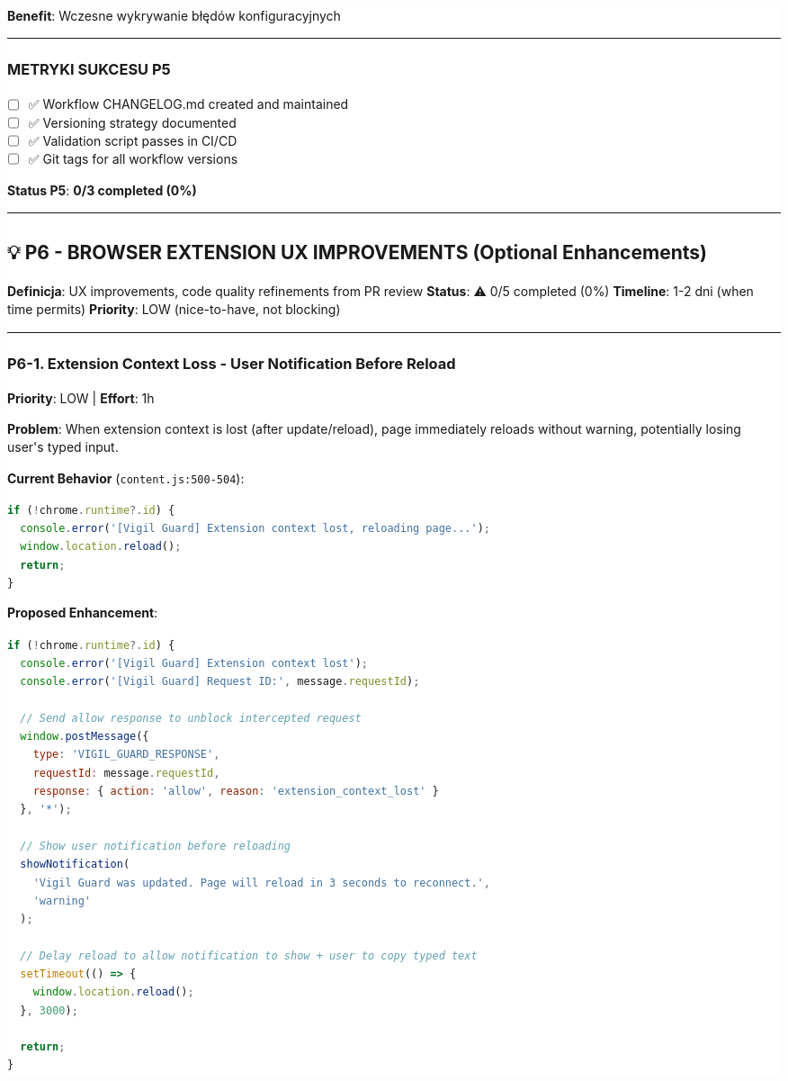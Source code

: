 **Benefit**: Wczesne wykrywanie błędów konfiguracyjnych

---

### METRYKI SUKCESU P5
- [ ] ✅ Workflow CHANGELOG.md created and maintained
- [ ] ✅ Versioning strategy documented
- [ ] ✅ Validation script passes in CI/CD
- [ ] ✅ Git tags for all workflow versions

**Status P5**: **0/3 completed (0%)**

---

## 💡 P6 - BROWSER EXTENSION UX IMPROVEMENTS (Optional Enhancements)

**Definicja**: UX improvements, code quality refinements from PR review
**Status**: ⚠️ 0/5 completed (0%)
**Timeline**: 1-2 dni (when time permits)
**Priority**: LOW (nice-to-have, not blocking)

---

### **P6-1. Extension Context Loss - User Notification Before Reload**
**Priority**: LOW | **Effort**: 1h

**Problem**: When extension context is lost (after update/reload), page immediately reloads without warning, potentially losing user's typed input.

**Current Behavior** (`content.js:500-504`):
```javascript
if (!chrome.runtime?.id) {
  console.error('[Vigil Guard] Extension context lost, reloading page...');
  window.location.reload();
  return;
}
```

**Proposed Enhancement**:
```javascript
if (!chrome.runtime?.id) {
  console.error('[Vigil Guard] Extension context lost');
  console.error('[Vigil Guard] Request ID:', message.requestId);

  // Send allow response to unblock intercepted request
  window.postMessage({
    type: 'VIGIL_GUARD_RESPONSE',
    requestId: message.requestId,
    response: { action: 'allow', reason: 'extension_context_lost' }
  }, '*');

  // Show user notification before reloading
  showNotification(
    'Vigil Guard was updated. Page will reload in 3 seconds to reconnect.',
    'warning'
  );

  // Delay reload to allow notification to show + user to copy typed text
  setTimeout(() => {
    window.location.reload();
  }, 3000);

  return;
}
```